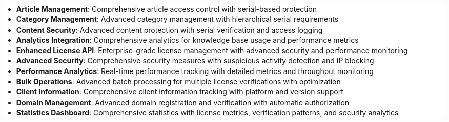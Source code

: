 - **Article Management**: Comprehensive article access control with serial-based protection
- **Category Management**: Advanced category management with hierarchical serial requirements
- **Content Security**: Advanced content protection with serial verification and access logging
- **Analytics Integration**: Comprehensive analytics for knowledge base usage and performance metrics
- **Enhanced License API**: Enterprise-grade license management with advanced security and performance monitoring
- **Advanced Security**: Comprehensive security measures with suspicious activity detection and IP blocking
- **Performance Analytics**: Real-time performance tracking with detailed metrics and throughput monitoring
- **Bulk Operations**: Advanced batch processing for multiple license verifications with optimization
- **Client Information**: Comprehensive client information tracking with platform and version support
- **Domain Management**: Advanced domain registration and verification with automatic authorization
- **Statistics Dashboard**: Comprehensive statistics with license metrics, verification patterns, and security analytics
